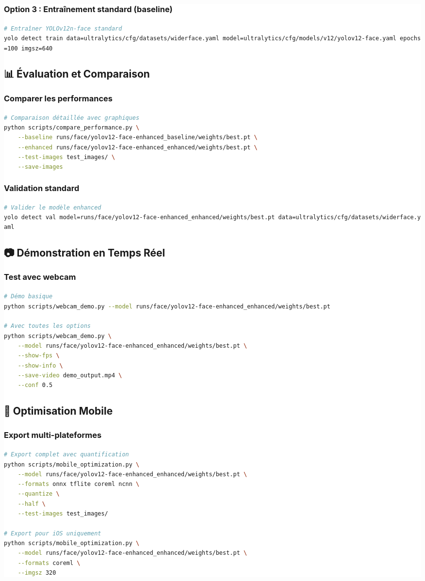 ### Option 3 : Entraînement standard (baseline)
```bash
# Entraîner YOLOv12n-face standard
yolo detect train data=ultralytics/cfg/datasets/widerface.yaml model=ultralytics/cfg/models/v12/yolov12-face.yaml epochs=100 imgsz=640
```

## 📊 Évaluation et Comparaison

### Comparer les performances
```bash
# Comparaison détaillée avec graphiques
python scripts/compare_performance.py \
    --baseline runs/face/yolov12-face-enhanced_baseline/weights/best.pt \
    --enhanced runs/face/yolov12-face-enhanced_enhanced/weights/best.pt \
    --test-images test_images/ \
    --save-images
```

### Validation standard
```bash
# Valider le modèle enhanced
yolo detect val model=runs/face/yolov12-face-enhanced_enhanced/weights/best.pt data=ultralytics/cfg/datasets/widerface.yaml
```

## 📷 Démonstration en Temps Réel

### Test avec webcam
```bash
# Démo basique
python scripts/webcam_demo.py --model runs/face/yolov12-face-enhanced_enhanced/weights/best.pt

# Avec toutes les options
python scripts/webcam_demo.py \
    --model runs/face/yolov12-face-enhanced_enhanced/weights/best.pt \
    --show-fps \
    --show-info \
    --save-video demo_output.mp4 \
    --conf 0.5
```

## 📱 Optimisation Mobile

### Export multi-plateformes
```bash
# Export complet avec quantification
python scripts/mobile_optimization.py \
    --model runs/face/yolov12-face-enhanced_enhanced/weights/best.pt \
    --formats onnx tflite coreml ncnn \
    --quantize \
    --half \
    --test-images test_images/

# Export pour iOS uniquement
python scripts/mobile_optimization.py \
    --model runs/face/yolov12-face-enhanced_enhanced/weights/best.pt \
    --formats coreml \
    --imgsz 320
```
